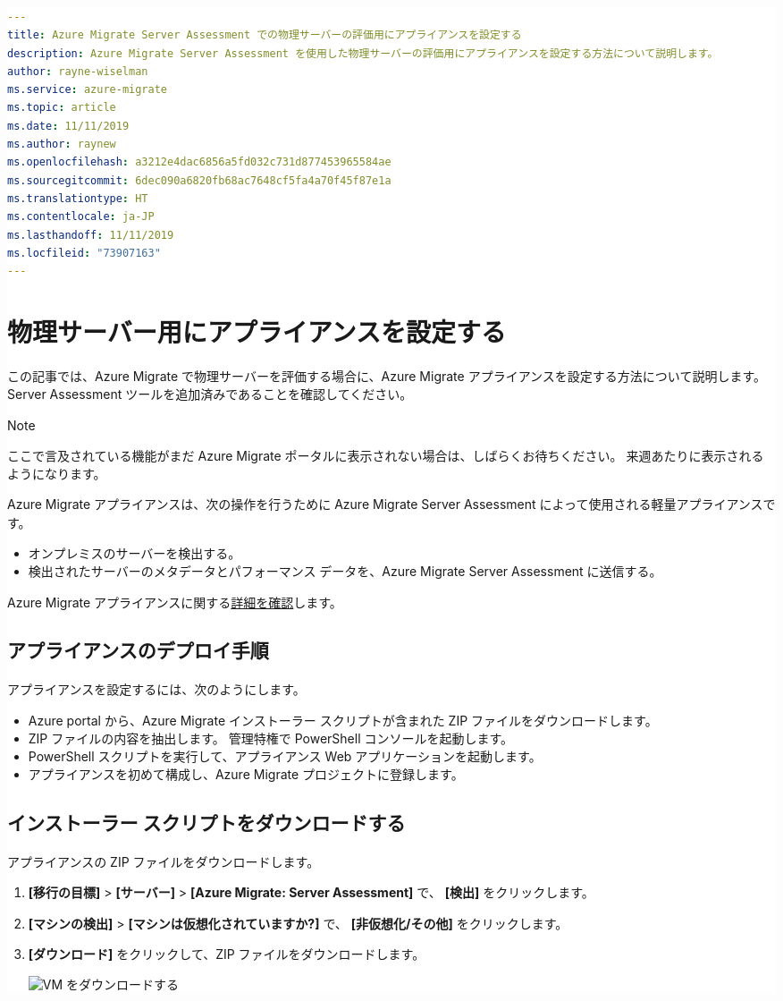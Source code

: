 ```yaml
---
title: Azure Migrate Server Assessment での物理サーバーの評価用にアプライアンスを設定する
description: Azure Migrate Server Assessment を使用した物理サーバーの評価用にアプライアンスを設定する方法について説明します。
author: rayne-wiselman
ms.service: azure-migrate
ms.topic: article
ms.date: 11/11/2019
ms.author: raynew
ms.openlocfilehash: a3212e4dac6856a5fd032c731d877453965584ae
ms.sourcegitcommit: 6dec090a6820fb68ac7648cf5fa4a70f45f87e1a
ms.translationtype: HT
ms.contentlocale: ja-JP
ms.lasthandoff: 11/11/2019
ms.locfileid: "73907163"
---
```

# <a name="set-up-an-appliance-for-physical-servers"></a>物理サーバー用にアプライアンスを設定する

この記事では、Azure Migrate で物理サーバーを評価する場合に、Azure Migrate アプライアンスを設定する方法について説明します。Server Assessment ツールを追加済みであることを確認してください。

> [!NOTE]
> ここで言及されている機能がまだ Azure Migrate ポータルに表示されない場合は、しばらくお待ちください。 来週あたりに表示されるようになります。

Azure Migrate アプライアンスは、次の操作を行うために Azure Migrate Server Assessment によって使用される軽量アプライアンスです。

- オンプレミスのサーバーを検出する。
- 検出されたサーバーのメタデータとパフォーマンス データを、Azure Migrate Server Assessment に送信する。

Azure Migrate アプライアンスに関する[詳細を確認](migrate-appliance.md)します。


## <a name="appliance-deployment-steps"></a>アプライアンスのデプロイ手順

アプライアンスを設定するには、次のようにします。
- Azure portal から、Azure Migrate インストーラー スクリプトが含まれた ZIP ファイルをダウンロードします。
- ZIP ファイルの内容を抽出します。 管理特権で PowerShell コンソールを起動します。
- PowerShell スクリプトを実行して、アプライアンス Web アプリケーションを起動します。
- アプライアンスを初めて構成し、Azure Migrate プロジェクトに登録します。

## <a name="download-the-installer-script"></a>インストーラー スクリプトをダウンロードする

アプライアンスの ZIP ファイルをダウンロードします。

1. **[移行の目標]**  >  **[サーバー]**  >  **[Azure Migrate: Server Assessment]** で、 **[検出]** をクリックします。
2. **[マシンの検出]**  >  **[マシンは仮想化されていますか?]** で、 **[非仮想化/その他]** をクリックします。
3. **[ダウンロード]** をクリックして、ZIP ファイルをダウンロードします。

    ![VM をダウンロードする](./media/how-to-set-up-appliance-hyper-v/download-appliance-hyperv.png)
